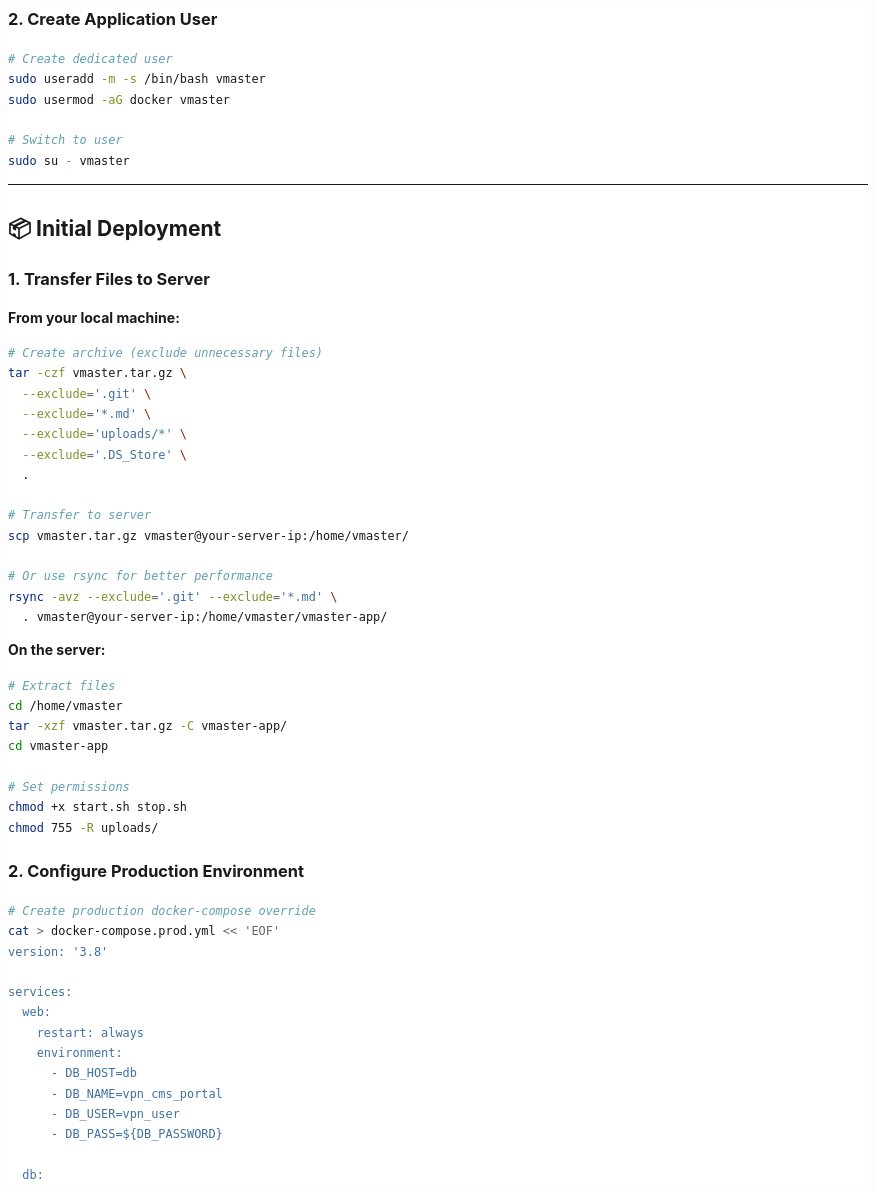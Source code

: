 ### 2. Create Application User

```bash
# Create dedicated user
sudo useradd -m -s /bin/bash vmaster
sudo usermod -aG docker vmaster

# Switch to user
sudo su - vmaster
```

---

## 📦 Initial Deployment

### 1. Transfer Files to Server

**From your local machine:**

```bash
# Create archive (exclude unnecessary files)
tar -czf vmaster.tar.gz \
  --exclude='.git' \
  --exclude='*.md' \
  --exclude='uploads/*' \
  --exclude='.DS_Store' \
  .

# Transfer to server
scp vmaster.tar.gz vmaster@your-server-ip:/home/vmaster/

# Or use rsync for better performance
rsync -avz --exclude='.git' --exclude='*.md' \
  . vmaster@your-server-ip:/home/vmaster/vmaster-app/
```

**On the server:**

```bash
# Extract files
cd /home/vmaster
tar -xzf vmaster.tar.gz -C vmaster-app/
cd vmaster-app

# Set permissions
chmod +x start.sh stop.sh
chmod 755 -R uploads/
```

### 2. Configure Production Environment

```bash
# Create production docker-compose override
cat > docker-compose.prod.yml << 'EOF'
version: '3.8'

services:
  web:
    restart: always
    environment:
      - DB_HOST=db
      - DB_NAME=vpn_cms_portal
      - DB_USER=vpn_user
      - DB_PASS=${DB_PASSWORD}
    
  db:
```